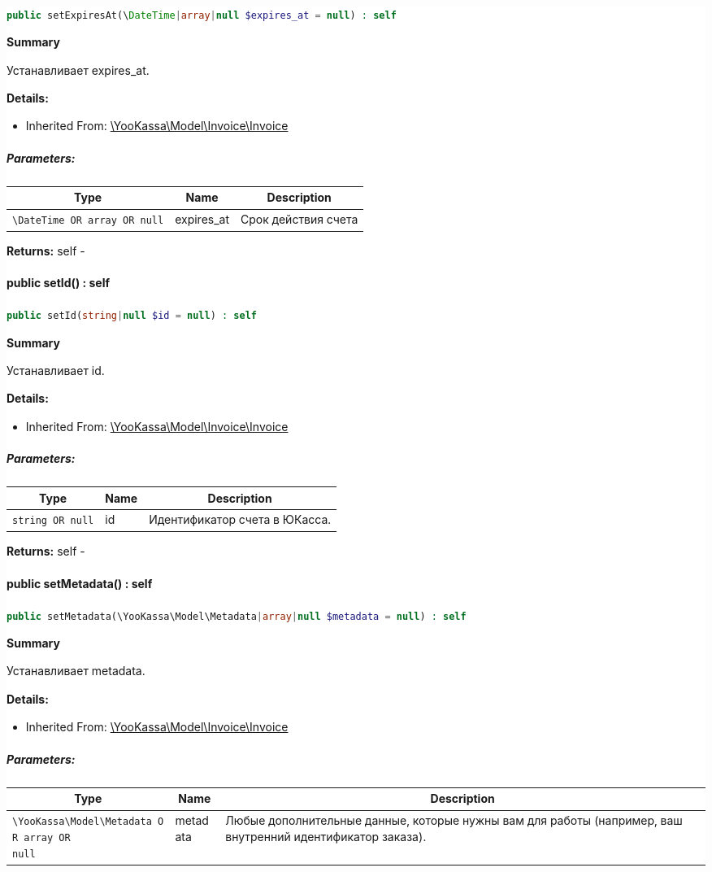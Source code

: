 ```php
public setExpiresAt(\DateTime|array|null $expires_at = null) : self
```

**Summary**

Устанавливает expires_at.

**Details:**
* Inherited From: [\YooKassa\Model\Invoice\Invoice](../classes/YooKassa-Model-Invoice-Invoice.md)

##### Parameters:
| Type | Name | Description |
| ---- | ---- | ----------- |
| <code lang="php">\DateTime OR array OR null</code> | expires_at  | Срок действия счета |

**Returns:** self - 


<a name="method_setId" class="anchor"></a>
#### public setId() : self

```php
public setId(string|null $id = null) : self
```

**Summary**

Устанавливает id.

**Details:**
* Inherited From: [\YooKassa\Model\Invoice\Invoice](../classes/YooKassa-Model-Invoice-Invoice.md)

##### Parameters:
| Type | Name | Description |
| ---- | ---- | ----------- |
| <code lang="php">string OR null</code> | id  | Идентификатор счета в ЮКасса. |

**Returns:** self - 


<a name="method_setMetadata" class="anchor"></a>
#### public setMetadata() : self

```php
public setMetadata(\YooKassa\Model\Metadata|array|null $metadata = null) : self
```

**Summary**

Устанавливает metadata.

**Details:**
* Inherited From: [\YooKassa\Model\Invoice\Invoice](../classes/YooKassa-Model-Invoice-Invoice.md)

##### Parameters:
| Type | Name | Description |
| ---- | ---- | ----------- |
| <code lang="php">\YooKassa\Model\Metadata OR array OR null</code> | metadata  | Любые дополнительные данные, которые нужны вам для работы (например, ваш внутренний идентификатор заказа). |
